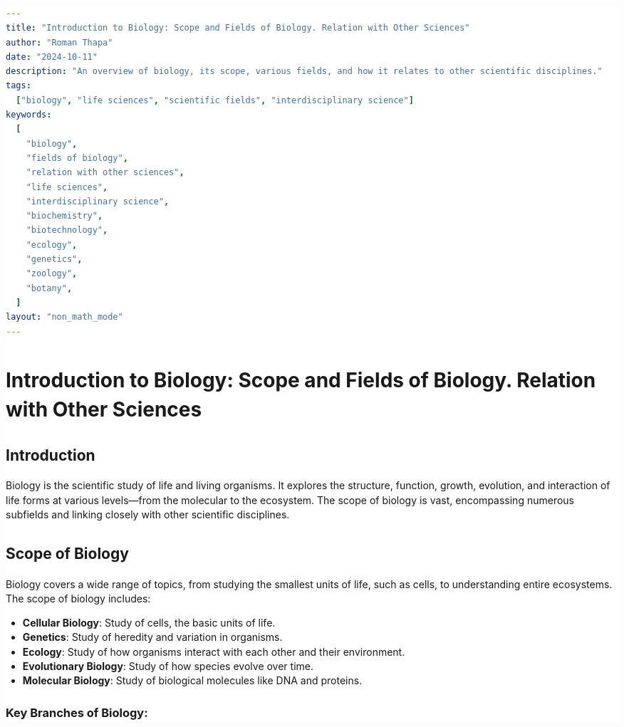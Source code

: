 ```yaml
---
title: "Introduction to Biology: Scope and Fields of Biology. Relation with Other Sciences"
author: "Roman Thapa"
date: "2024-10-11"
description: "An overview of biology, its scope, various fields, and how it relates to other scientific disciplines."
tags:
  ["biology", "life sciences", "scientific fields", "interdisciplinary science"]
keywords:
  [
    "biology",
    "fields of biology",
    "relation with other sciences",
    "life sciences",
    "interdisciplinary science",
    "biochemistry",
    "biotechnology",
    "ecology",
    "genetics",
    "zoology",
    "botany",
  ]
layout: "non_math_mode"
---
```


# Introduction to Biology: Scope and Fields of Biology. Relation with Other Sciences

## Introduction

Biology is the scientific study of life and living organisms. It explores the structure, function, growth, evolution, and interaction of life forms at various levels—from the molecular to the ecosystem. The scope of biology is vast, encompassing numerous subfields and linking closely with other scientific disciplines.

## Scope of Biology

Biology covers a wide range of topics, from studying the smallest units of life, such as cells, to understanding entire ecosystems. The scope of biology includes:

- **Cellular Biology**: Study of cells, the basic units of life.
- **Genetics**: Study of heredity and variation in organisms.
- **Ecology**: Study of how organisms interact with each other and their environment.
- **Evolutionary Biology**: Study of how species evolve over time.
- **Molecular Biology**: Study of biological molecules like DNA and proteins.

### Key Branches of Biology:
